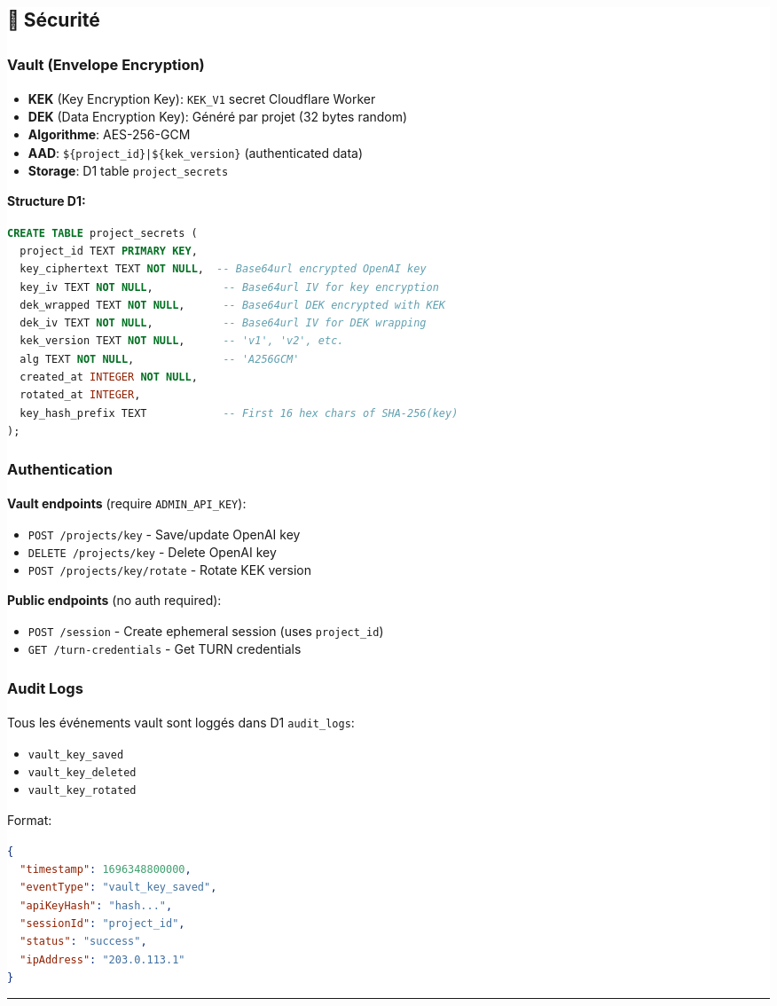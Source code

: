 
## 🔐 Sécurité

### Vault (Envelope Encryption)

- **KEK** (Key Encryption Key): `KEK_V1` secret Cloudflare Worker
- **DEK** (Data Encryption Key): Généré par projet (32 bytes random)
- **Algorithme**: AES-256-GCM
- **AAD**: `${project_id}|${kek_version}` (authenticated data)
- **Storage**: D1 table `project_secrets`

**Structure D1:**
```sql
CREATE TABLE project_secrets (
  project_id TEXT PRIMARY KEY,
  key_ciphertext TEXT NOT NULL,  -- Base64url encrypted OpenAI key
  key_iv TEXT NOT NULL,           -- Base64url IV for key encryption
  dek_wrapped TEXT NOT NULL,      -- Base64url DEK encrypted with KEK
  dek_iv TEXT NOT NULL,           -- Base64url IV for DEK wrapping
  kek_version TEXT NOT NULL,      -- 'v1', 'v2', etc.
  alg TEXT NOT NULL,              -- 'A256GCM'
  created_at INTEGER NOT NULL,
  rotated_at INTEGER,
  key_hash_prefix TEXT            -- First 16 hex chars of SHA-256(key)
);
```

### Authentication

**Vault endpoints** (require `ADMIN_API_KEY`):
- `POST /projects/key` - Save/update OpenAI key
- `DELETE /projects/key` - Delete OpenAI key
- `POST /projects/key/rotate` - Rotate KEK version

**Public endpoints** (no auth required):
- `POST /session` - Create ephemeral session (uses `project_id`)
- `GET /turn-credentials` - Get TURN credentials

### Audit Logs

Tous les événements vault sont loggés dans D1 `audit_logs`:
- `vault_key_saved`
- `vault_key_deleted`
- `vault_key_rotated`

Format:
```json
{
  "timestamp": 1696348800000,
  "eventType": "vault_key_saved",
  "apiKeyHash": "hash...",
  "sessionId": "project_id",
  "status": "success",
  "ipAddress": "203.0.113.1"
}
```

---